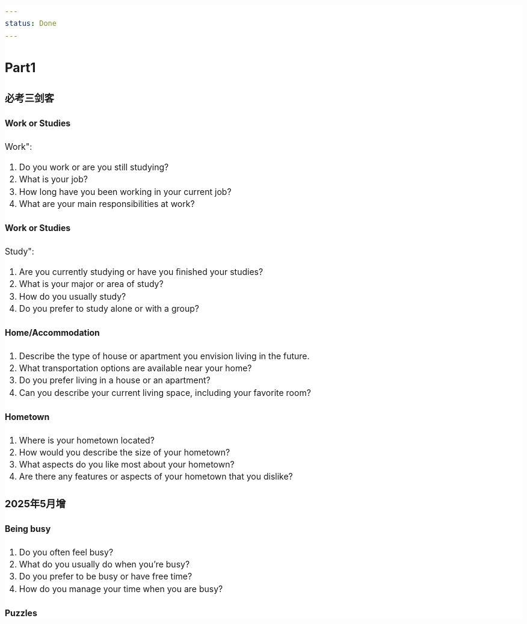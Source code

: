 ```yaml
---
status: Done
---
```


## Part1

### 必考三剑客 

####  Work or Studies 
Work": 


1. Do you work or are you still studying? 
2. What is your job? 
3. How long have you been working in your current job? 
4. What are your main responsibilities at work? 

#### Work or Studies 
Study": 

1. Are you currently studying or have you ﬁnished your studies? 
2. What is your major or area of study? 
3. How do you usually study? 
4. Do you prefer to study alone or with a group?



#### Home/Accommodation 

1. Describe the type of house or apartment you envision living in the future. 
2. What transportation options are available near your home? 
3. Do you prefer living in a house or an apartment? 
4. Can you describe your current living space, including your favorite room? 

#### Hometown 

1. Where is your hometown located? 
2. How would you describe the size of your hometown? 
3. What aspects do you like most about your hometown? 
4. Are there any features or aspects of your hometown that you dislike? 


### 2025年5⽉增 

#### Being busy 

1. Do you often feel busy? 
2. What do you usually do when you’re busy? 
3. Do you prefer to be busy or have free time? 
4. How do you manage your time when you are busy? 


#### Puzzles 
